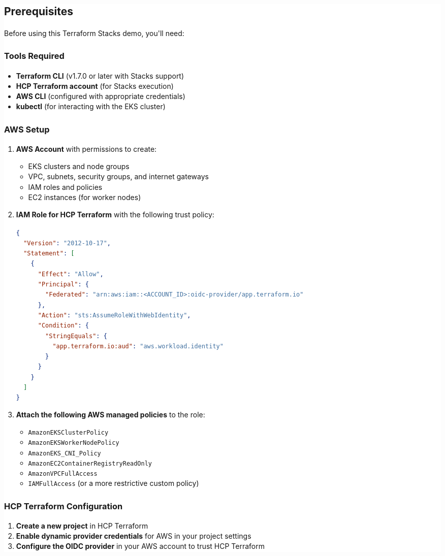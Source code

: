 ## Prerequisites

Before using this Terraform Stacks demo, you'll need:

### Tools Required

- **Terraform CLI** (v1.7.0 or later with Stacks support)
- **HCP Terraform account** (for Stacks execution)
- **AWS CLI** (configured with appropriate credentials)
- **kubectl** (for interacting with the EKS cluster)

### AWS Setup

1. **AWS Account** with permissions to create:
   - EKS clusters and node groups
   - VPC, subnets, security groups, and internet gateways
   - IAM roles and policies
   - EC2 instances (for worker nodes)

2. **IAM Role for HCP Terraform** with the following trust policy:
   ```json
   {
     "Version": "2012-10-17",
     "Statement": [
       {
         "Effect": "Allow",
         "Principal": {
           "Federated": "arn:aws:iam::<ACCOUNT_ID>:oidc-provider/app.terraform.io"
         },
         "Action": "sts:AssumeRoleWithWebIdentity",
         "Condition": {
           "StringEquals": {
             "app.terraform.io:aud": "aws.workload.identity"
           }
         }
       }
     ]
   }
   ```

3. **Attach the following AWS managed policies** to the role:
   - `AmazonEKSClusterPolicy`
   - `AmazonEKSWorkerNodePolicy` 
   - `AmazonEKS_CNI_Policy`
   - `AmazonEC2ContainerRegistryReadOnly`
   - `AmazonVPCFullAccess`
   - `IAMFullAccess` (or a more restrictive custom policy)

### HCP Terraform Configuration

1. **Create a new project** in HCP Terraform
2. **Enable dynamic provider credentials** for AWS in your project settings
3. **Configure the OIDC provider** in your AWS account to trust HCP Terraform
